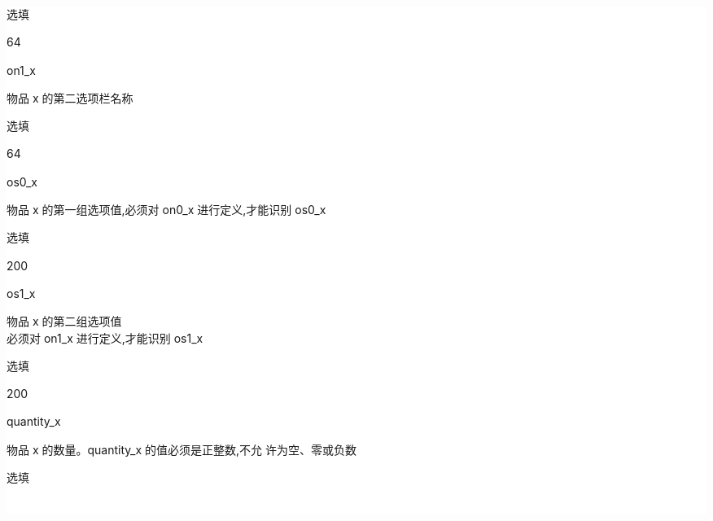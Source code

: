 <p>选填</p>
</td>
<td>
<p>64</p>
</td>
</tr>
<tr>
<td>
<p>on1_x</p>
</td>
<td>
<p>物品 x 的第二选项栏名称</p>
</td>
<td>
<p>选填</p>
</td>
<td>
<p>64</p>
</td>
</tr>
<tr>
<td>
<p>os0_x</p>
</td>
<td>
<p>物品 x 的第一组选项值,必须对 on0_x 进行定义,才能识别 os0_x</p>
</td>
<td>
<p>选填</p>
</td>
<td>
<p>200</p>
</td>
</tr>
<tr>
<td>
<p>os1_x</p>
</td>
<td>
<p>物品 x 的第二组选项值<br /> 必须对 on1_x 进行定义,才能识别 os1_x</p>
</td>
<td>
<p>选填</p>
</td>
<td>
<p>200</p>
</td>
</tr>
<tr>
<td>
<p>quantity_x</p>
</td>
<td>
<p>物品 x 的数量。quantity_x 的值必须是正整数,不允 许为空、零或负数</p>
</td>
<td>
<p>选填</p>
</td>
<td>
<p>&nbsp;</p>
</td>
</tr>
<tr>
<td>